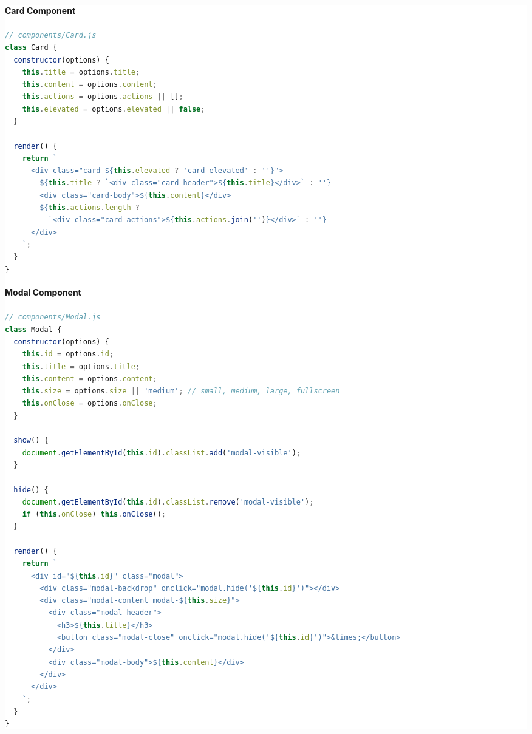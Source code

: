 #### Card Component
```javascript
// components/Card.js
class Card {
  constructor(options) {
    this.title = options.title;
    this.content = options.content;
    this.actions = options.actions || [];
    this.elevated = options.elevated || false;
  }
  
  render() {
    return `
      <div class="card ${this.elevated ? 'card-elevated' : ''}">
        ${this.title ? `<div class="card-header">${this.title}</div>` : ''}
        <div class="card-body">${this.content}</div>
        ${this.actions.length ? 
          `<div class="card-actions">${this.actions.join('')}</div>` : ''}
      </div>
    `;
  }
}
```

#### Modal Component
```javascript
// components/Modal.js
class Modal {
  constructor(options) {
    this.id = options.id;
    this.title = options.title;
    this.content = options.content;
    this.size = options.size || 'medium'; // small, medium, large, fullscreen
    this.onClose = options.onClose;
  }
  
  show() {
    document.getElementById(this.id).classList.add('modal-visible');
  }
  
  hide() {
    document.getElementById(this.id).classList.remove('modal-visible');
    if (this.onClose) this.onClose();
  }
  
  render() {
    return `
      <div id="${this.id}" class="modal">
        <div class="modal-backdrop" onclick="modal.hide('${this.id}')"></div>
        <div class="modal-content modal-${this.size}">
          <div class="modal-header">
            <h3>${this.title}</h3>
            <button class="modal-close" onclick="modal.hide('${this.id}')">&times;</button>
          </div>
          <div class="modal-body">${this.content}</div>
        </div>
      </div>
    `;
  }
}
```
